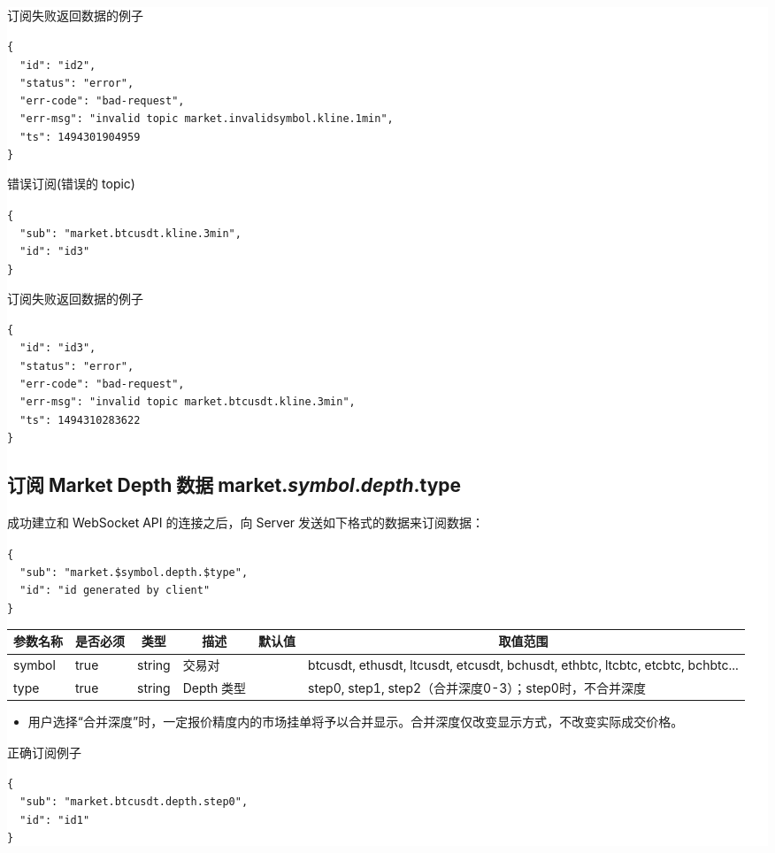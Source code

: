 订阅失败返回数据的例子
```
{
  "id": "id2",
  "status": "error",
  "err-code": "bad-request",
  "err-msg": "invalid topic market.invalidsymbol.kline.1min",
  "ts": 1494301904959
}
```

错误订阅(错误的 topic)
```
{
  "sub": "market.btcusdt.kline.3min",
  "id": "id3"
}
```

订阅失败返回数据的例子
```
{
  "id": "id3",
  "status": "error",
  "err-code": "bad-request",
  "err-msg": "invalid topic market.btcusdt.kline.3min",
  "ts": 1494310283622
}
```

## 订阅 Market Depth 数据 market.$symbol.depth.$type 

成功建立和 WebSocket API 的连接之后，向 Server 发送如下格式的数据来订阅数据：
```
{
  "sub": "market.$symbol.depth.$type",
  "id": "id generated by client"
}
```

| 参数名称         | 是否必须  | 类型     | 描述                | 默认值   | 取值范围                                     |
| ------------ | ----- | ------ | ----------------- | ----- | ---------------------------------------- |
| symbol       | true  | string | 交易对                |       | btcusdt, ethusdt, ltcusdt, etcusdt, bchusdt, ethbtc, ltcbtc, etcbtc, bchbtc... |
| type         | true  | string | Depth 类型          |       | step0, step1, step2（合并深度0-3）；step0时，不合并深度 |

* 用户选择“合并深度”时，一定报价精度内的市场挂单将予以合并显示。合并深度仅改变显示方式，不改变实际成交价格。

正确订阅例子
```
{
  "sub": "market.btcusdt.depth.step0",
  "id": "id1"
}
```
